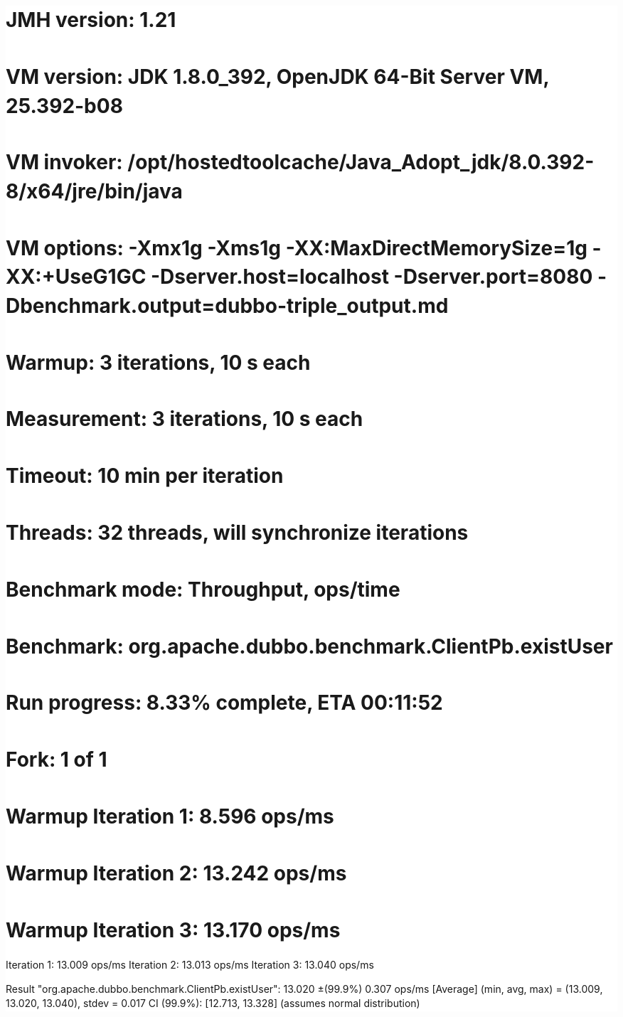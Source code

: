 
# JMH version: 1.21
# VM version: JDK 1.8.0_392, OpenJDK 64-Bit Server VM, 25.392-b08
# VM invoker: /opt/hostedtoolcache/Java_Adopt_jdk/8.0.392-8/x64/jre/bin/java
# VM options: -Xmx1g -Xms1g -XX:MaxDirectMemorySize=1g -XX:+UseG1GC -Dserver.host=localhost -Dserver.port=8080 -Dbenchmark.output=dubbo-triple_output.md
# Warmup: 3 iterations, 10 s each
# Measurement: 3 iterations, 10 s each
# Timeout: 10 min per iteration
# Threads: 32 threads, will synchronize iterations
# Benchmark mode: Throughput, ops/time
# Benchmark: org.apache.dubbo.benchmark.ClientPb.existUser

# Run progress: 8.33% complete, ETA 00:11:52
# Fork: 1 of 1
# Warmup Iteration   1: 8.596 ops/ms
# Warmup Iteration   2: 13.242 ops/ms
# Warmup Iteration   3: 13.170 ops/ms
Iteration   1: 13.009 ops/ms
Iteration   2: 13.013 ops/ms
Iteration   3: 13.040 ops/ms


Result "org.apache.dubbo.benchmark.ClientPb.existUser":
  13.020 ±(99.9%) 0.307 ops/ms [Average]
  (min, avg, max) = (13.009, 13.020, 13.040), stdev = 0.017
  CI (99.9%): [12.713, 13.328] (assumes normal distribution)
